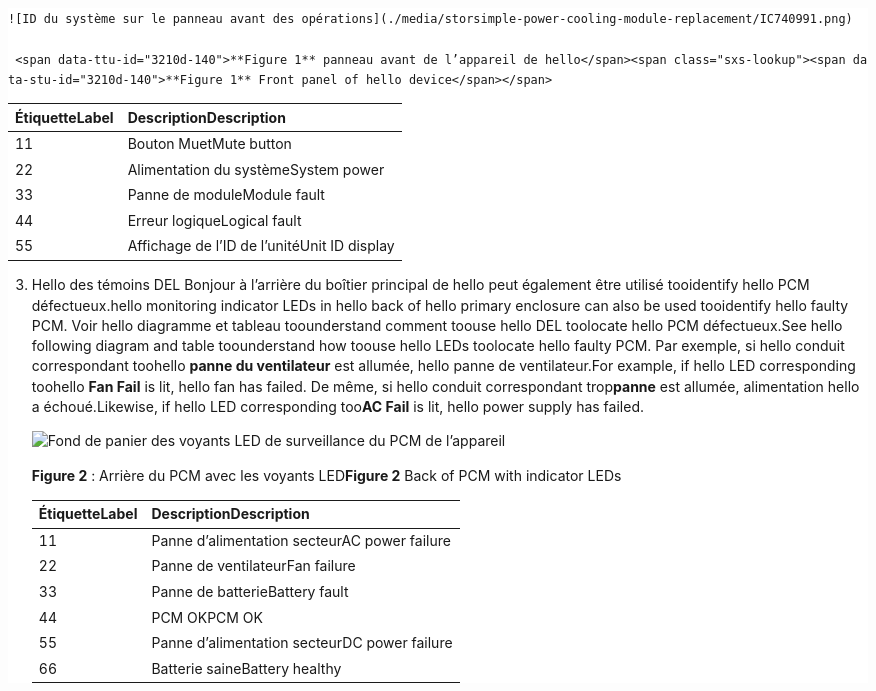    
    ![ID du système sur le panneau avant des opérations](./media/storsimple-power-cooling-module-replacement/IC740991.png)
   
     <span data-ttu-id="3210d-140">**Figure 1** panneau avant de l’appareil de hello</span><span class="sxs-lookup"><span data-stu-id="3210d-140">**Figure 1** Front panel of hello device</span></span>  
   
   | <span data-ttu-id="3210d-141">Étiquette</span><span class="sxs-lookup"><span data-stu-id="3210d-141">Label</span></span> | <span data-ttu-id="3210d-142">Description</span><span class="sxs-lookup"><span data-stu-id="3210d-142">Description</span></span> |
   |:--- |:--- |
   | <span data-ttu-id="3210d-143">1</span><span class="sxs-lookup"><span data-stu-id="3210d-143">1</span></span> |<span data-ttu-id="3210d-144">Bouton Muet</span><span class="sxs-lookup"><span data-stu-id="3210d-144">Mute button</span></span> |
   | <span data-ttu-id="3210d-145">2</span><span class="sxs-lookup"><span data-stu-id="3210d-145">2</span></span> |<span data-ttu-id="3210d-146">Alimentation du système</span><span class="sxs-lookup"><span data-stu-id="3210d-146">System power</span></span> |
   | <span data-ttu-id="3210d-147">3</span><span class="sxs-lookup"><span data-stu-id="3210d-147">3</span></span> |<span data-ttu-id="3210d-148">Panne de module</span><span class="sxs-lookup"><span data-stu-id="3210d-148">Module fault</span></span> |
   | <span data-ttu-id="3210d-149">4</span><span class="sxs-lookup"><span data-stu-id="3210d-149">4</span></span> |<span data-ttu-id="3210d-150">Erreur logique</span><span class="sxs-lookup"><span data-stu-id="3210d-150">Logical fault</span></span> |
   | <span data-ttu-id="3210d-151">5</span><span class="sxs-lookup"><span data-stu-id="3210d-151">5</span></span> |<span data-ttu-id="3210d-152">Affichage de l’ID de l’unité</span><span class="sxs-lookup"><span data-stu-id="3210d-152">Unit ID display</span></span> |
3. <span data-ttu-id="3210d-153">Hello des témoins DEL Bonjour à l’arrière du boîtier principal de hello peut également être utilisé tooidentify hello PCM défectueux.</span><span class="sxs-lookup"><span data-stu-id="3210d-153">hello monitoring indicator LEDs in hello back of hello primary enclosure can also be used tooidentify hello faulty PCM.</span></span> <span data-ttu-id="3210d-154">Voir hello diagramme et tableau toounderstand comment toouse hello DEL toolocate hello PCM défectueux.</span><span class="sxs-lookup"><span data-stu-id="3210d-154">See hello following diagram and table toounderstand how toouse hello LEDs toolocate hello faulty PCM.</span></span> <span data-ttu-id="3210d-155">Par exemple, si hello conduit correspondant toohello **panne du ventilateur** est allumée, hello panne de ventilateur.</span><span class="sxs-lookup"><span data-stu-id="3210d-155">For example, if hello LED corresponding toohello **Fan Fail** is lit, hello fan has failed.</span></span> <span data-ttu-id="3210d-156">De même, si hello conduit correspondant trop**panne** est allumée, alimentation hello a échoué.</span><span class="sxs-lookup"><span data-stu-id="3210d-156">Likewise, if hello LED corresponding too**AC Fail** is lit, hello power supply has failed.</span></span> 
   
    ![Fond de panier des voyants LED de surveillance du PCM de l’appareil](./media/storsimple-power-cooling-module-replacement/IC740992.png)
   
     <span data-ttu-id="3210d-158">**Figure 2** : Arrière du PCM avec les voyants LED</span><span class="sxs-lookup"><span data-stu-id="3210d-158">**Figure 2** Back of PCM with indicator LEDs</span></span>
   
   | <span data-ttu-id="3210d-159">Étiquette</span><span class="sxs-lookup"><span data-stu-id="3210d-159">Label</span></span> | <span data-ttu-id="3210d-160">Description</span><span class="sxs-lookup"><span data-stu-id="3210d-160">Description</span></span> |
   |:--- |:--- |
   | <span data-ttu-id="3210d-161">1</span><span class="sxs-lookup"><span data-stu-id="3210d-161">1</span></span> |<span data-ttu-id="3210d-162">Panne d’alimentation secteur</span><span class="sxs-lookup"><span data-stu-id="3210d-162">AC power failure</span></span> |
   | <span data-ttu-id="3210d-163">2</span><span class="sxs-lookup"><span data-stu-id="3210d-163">2</span></span> |<span data-ttu-id="3210d-164">Panne de ventilateur</span><span class="sxs-lookup"><span data-stu-id="3210d-164">Fan failure</span></span> |
   | <span data-ttu-id="3210d-165">3</span><span class="sxs-lookup"><span data-stu-id="3210d-165">3</span></span> |<span data-ttu-id="3210d-166">Panne de batterie</span><span class="sxs-lookup"><span data-stu-id="3210d-166">Battery fault</span></span> |
   | <span data-ttu-id="3210d-167">4</span><span class="sxs-lookup"><span data-stu-id="3210d-167">4</span></span> |<span data-ttu-id="3210d-168">PCM OK</span><span class="sxs-lookup"><span data-stu-id="3210d-168">PCM OK</span></span> |
   | <span data-ttu-id="3210d-169">5</span><span class="sxs-lookup"><span data-stu-id="3210d-169">5</span></span> |<span data-ttu-id="3210d-170">Panne d’alimentation secteur</span><span class="sxs-lookup"><span data-stu-id="3210d-170">DC power failure</span></span> |
   | <span data-ttu-id="3210d-171">6</span><span class="sxs-lookup"><span data-stu-id="3210d-171">6</span></span> |<span data-ttu-id="3210d-172">Batterie saine</span><span class="sxs-lookup"><span data-stu-id="3210d-172">Battery healthy</span></span> |